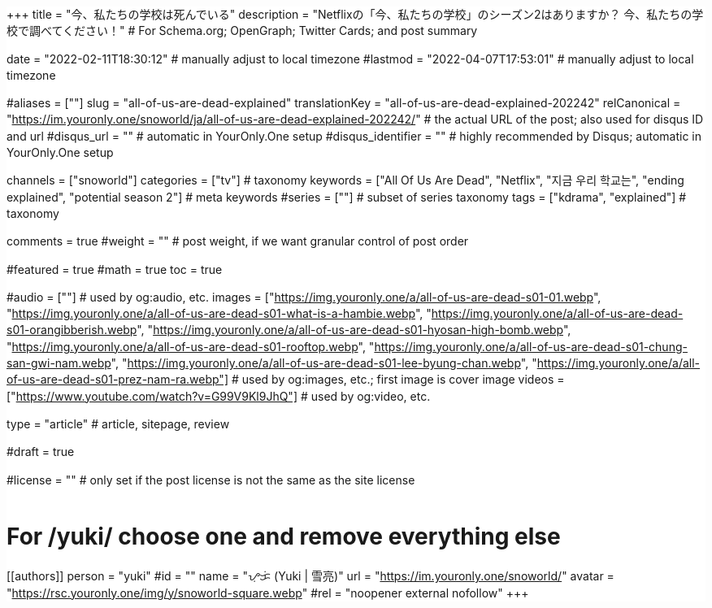 +++
title = "今、私たちの学校は死んでいる"
description = "Netflixの「今、私たちの学校」のシーズン2はありますか？ 今、私たちの学校で調べてください！"                                                    # For Schema.org; OpenGraph; Twitter Cards; and post summary

date = "2022-02-11T18:30:12"                                        # manually adjust to local timezone
#lastmod = "2022-04-07T17:53:01"                                     # manually adjust to local timezone

#aliases = [""]
slug = "all-of-us-are-dead-explained"
translationKey = "all-of-us-are-dead-explained-202242"
relCanonical = "https://im.youronly.one/snoworld/ja/all-of-us-are-dead-explained-202242/"                                                   # the actual URL of the post; also used for disqus ID and url
#disqus_url = ""                                                    # automatic in YourOnly.One setup
#disqus_identifier = ""                                             # highly recommended by Disqus; automatic in YourOnly.One setup

channels = ["snoworld"]
categories = ["tv"]                                                   # taxonomy
keywords = ["All Of Us Are Dead", "Netflix", "지금 우리 학교는", "ending explained", "potential season 2"]                                                     # meta keywords
#series = [""]                                                       # subset of series taxonomy
tags = ["kdrama", "explained"]                                                         # taxonomy

comments = true
#weight = ""                                                        # post weight, if we want granular control of post order

#featured = true
#math = true
toc = true

#audio = [""]                                                        # used by og:audio, etc.
images = ["https://img.youronly.one/a/all-of-us-are-dead-s01-01.webp", "https://img.youronly.one/a/all-of-us-are-dead-s01-what-is-a-hambie.webp", "https://img.youronly.one/a/all-of-us-are-dead-s01-orangibberish.webp", "https://img.youronly.one/a/all-of-us-are-dead-s01-hyosan-high-bomb.webp", "https://img.youronly.one/a/all-of-us-are-dead-s01-rooftop.webp", "https://img.youronly.one/a/all-of-us-are-dead-s01-chung-san-gwi-nam.webp", "https://img.youronly.one/a/all-of-us-are-dead-s01-lee-byung-chan.webp", "https://img.youronly.one/a/all-of-us-are-dead-s01-prez-nam-ra.webp"]                                                       # used by og:images, etc.; first image is cover image
videos = ["https://www.youtube.com/watch?v=G99V9Kl9JhQ"]                                                       # used by og:video, etc.

type = "article"                                                           # article, sitepage, review

#draft = true

#license = ""                                                       # only set if the post license is not the same as the site license

# For /yuki/ choose one and remove everything else
[[authors]]
  person = "yuki"
  #id = ""
  name = "ᜌᜓᜃᜒ (Yuki | 雪亮)"
  url = "https://im.youronly.one/snoworld/"
  avatar = "https://rsc.youronly.one/img/y/snoworld-square.webp"
  #rel = "noopener external nofollow"
+++


[^korea-martial-law-01]: The Jeju Weekly: [Islanders still mourn April 3 massacre](http://www.jejuweekly.com/news/articleView.html?idxno=657)
[^korea-martial-law-02]: 한겨레: [“4·19때 경찰이 계엄사령관에 총탄 10만발 빌려달라 요청”](https://www.hani.co.kr/arti/society/society_general/473473.html)
[^korea-martial-law-03]: The New York Times: [South Korea Chief Orders Martial Law](https://www.nytimes.com/1972/10/18/archives/south-korea-chief-orders-martial-law-assembly-dissolved-and-all.html)
[^korea-martial-law-04]: Wikipedia: [Coup d'état of December Twelfth](https://en.wikipedia.org/wiki/Coup_d%27%C3%A9tat_of_December_Twelfth)
[^korea-martial-law-05]: Wikipedia: [Coup d'état of May Seventeenth](https://en.wikipedia.org/wiki/Coup_d%27%C3%A9tat_of_May_Seventeenth)